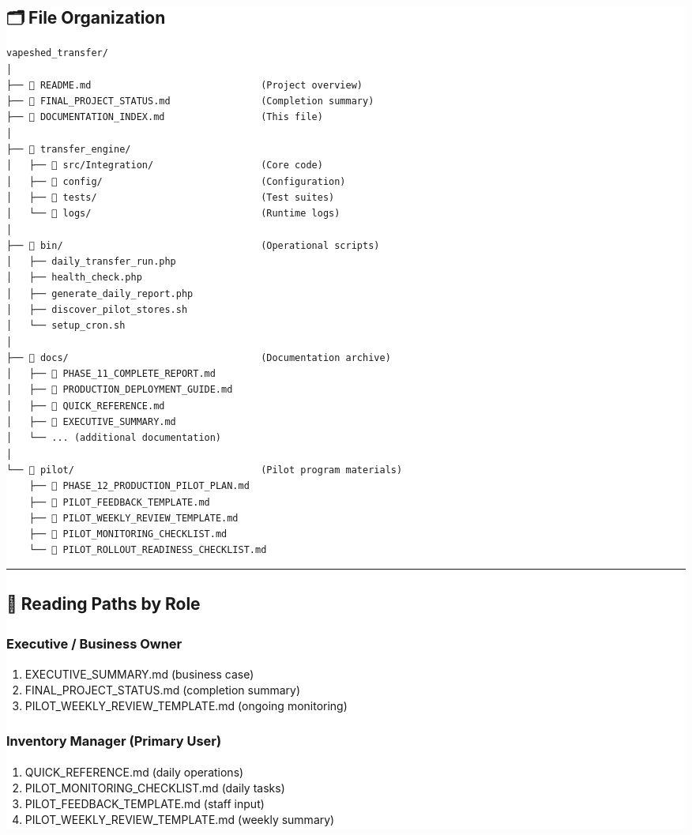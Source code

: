 
## 🗂️ File Organization

```
vapeshed_transfer/
│
├── 📄 README.md                              (Project overview)
├── 📄 FINAL_PROJECT_STATUS.md                (Completion summary)
├── 📄 DOCUMENTATION_INDEX.md                 (This file)
│
├── 📁 transfer_engine/
│   ├── 📁 src/Integration/                   (Core code)
│   ├── 📁 config/                            (Configuration)
│   ├── 📁 tests/                             (Test suites)
│   └── 📁 logs/                              (Runtime logs)
│
├── 📁 bin/                                   (Operational scripts)
│   ├── daily_transfer_run.php
│   ├── health_check.php
│   ├── generate_daily_report.php
│   ├── discover_pilot_stores.sh
│   └── setup_cron.sh
│
├── 📁 docs/                                  (Documentation archive)
│   ├── 📄 PHASE_11_COMPLETE_REPORT.md
│   ├── 📄 PRODUCTION_DEPLOYMENT_GUIDE.md
│   ├── 📄 QUICK_REFERENCE.md
│   ├── 📄 EXECUTIVE_SUMMARY.md
│   └── ... (additional documentation)
│
└── 📁 pilot/                                 (Pilot program materials)
    ├── 📄 PHASE_12_PRODUCTION_PILOT_PLAN.md
    ├── 📄 PILOT_FEEDBACK_TEMPLATE.md
    ├── 📄 PILOT_WEEKLY_REVIEW_TEMPLATE.md
    ├── 📄 PILOT_MONITORING_CHECKLIST.md
    └── 📄 PILOT_ROLLOUT_READINESS_CHECKLIST.md
```

---

## 🎯 Reading Paths by Role

### Executive / Business Owner
1. EXECUTIVE_SUMMARY.md (business case)
2. FINAL_PROJECT_STATUS.md (completion summary)
3. PILOT_WEEKLY_REVIEW_TEMPLATE.md (ongoing monitoring)

### Inventory Manager (Primary User)
1. QUICK_REFERENCE.md (daily operations)
2. PILOT_MONITORING_CHECKLIST.md (daily tasks)
3. PILOT_FEEDBACK_TEMPLATE.md (staff input)
4. PILOT_WEEKLY_REVIEW_TEMPLATE.md (weekly summary)
